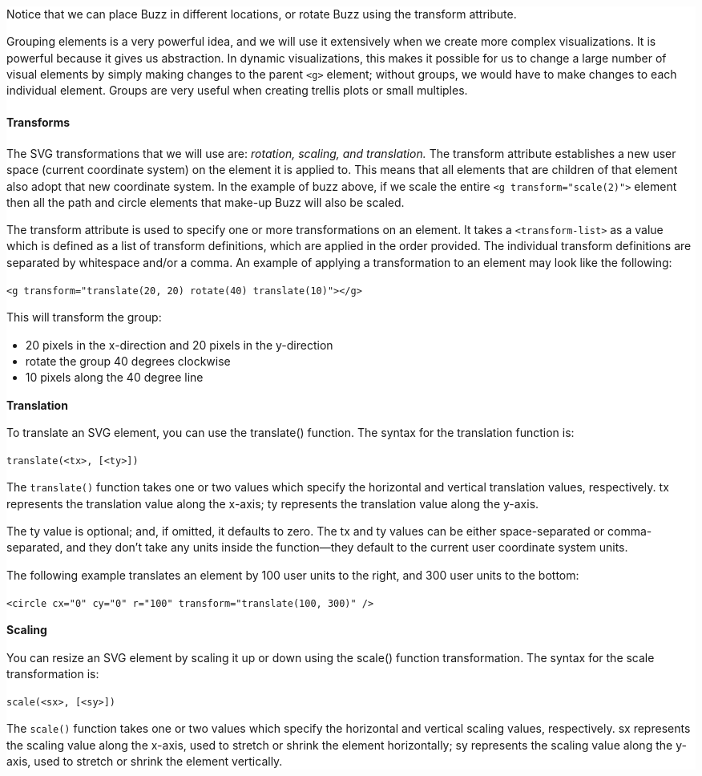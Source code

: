 Notice that we can place Buzz in different locations, or rotate Buzz using the transform attribute.

Grouping elements is a very powerful idea, and we will use it extensively when we create more complex visualizations. It is powerful because it gives us abstraction. In dynamic visualizations, this makes it possible for us to change a large number of visual elements by simply making changes to the parent `<g>` element; without groups, we would have to make changes to each individual element. Groups are very useful when creating trellis plots or small multiples.

#### Transforms
The SVG transformations that we will use are: *rotation, scaling, and translation.* The transform attribute establishes a new user space (current coordinate system) on the element it is applied to. This means that all elements that are children of that element also adopt that new coordinate system. In the example of buzz above, if we scale the entire `<g transform="scale(2)">` element then all the path and circle elements that make-up Buzz will also be scaled.

The transform attribute is used to specify one or more transformations on an element. It takes a `<transform-list>` as a value which is defined as a list of transform definitions, which are applied in the order provided. The individual transform definitions are separated by whitespace and/or a comma. An example of applying a transformation to an element may look like the following:

    <g transform="translate(20, 20) rotate(40) translate(10)"></g>

This will transform the group:
* 20 pixels in the x-direction and 20 pixels in the y-direction
* rotate the group 40 degrees clockwise
* 10 pixels along the 40 degree line

**Translation**

To translate an SVG element, you can use the translate() function. The syntax for the translation function is:

    translate(<tx>, [<ty>])

The `translate()` function takes one or two values which specify the horizontal and vertical translation values, respectively. tx represents the translation value along the x-axis; ty represents the translation value along the y-axis.

The ty value is optional; and, if omitted, it defaults to zero. The tx and ty values can be either space-separated or comma-separated, and they don’t take any units inside the function—they default to the current user coordinate system units.

The following example translates an element by 100 user units to the right, and 300 user units to the bottom:


    <circle cx="0" cy="0" r="100" transform="translate(100, 300)" />

**Scaling**

You can resize an SVG element by scaling it up or down using the scale() function transformation. The syntax for the scale transformation is:

    scale(<sx>, [<sy>])

The `scale()` function takes one or two values which specify the horizontal and vertical scaling values, respectively. sx represents the scaling value along the x-axis, used to stretch or shrink the element horizontally; sy represents the scaling value along the y-axis, used to stretch or shrink the element vertically.
